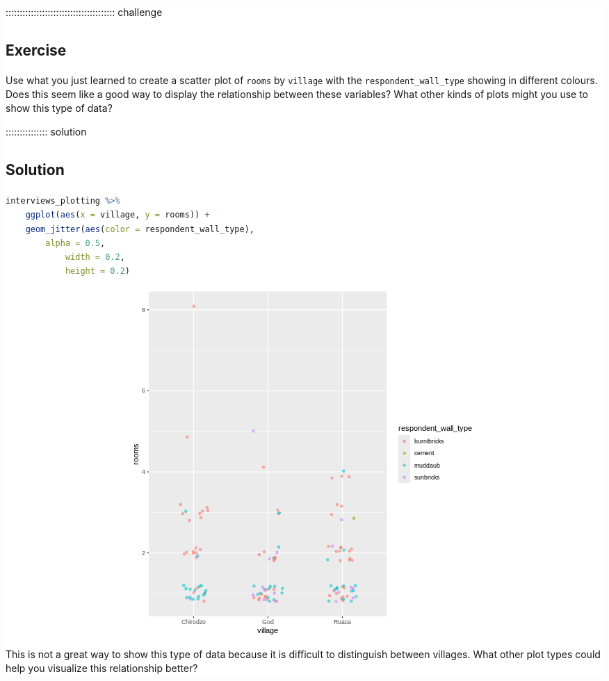 :::::::::::::::::::::::::::::::::::::::  challenge

## Exercise

Use what you just learned to create a scatter plot of `rooms` by `village`
with the `respondent_wall_type` showing in different colours. Does this
seem like a good way to display the relationship between these variables?
What other kinds of plots might you use to show this type of data?

:::::::::::::::  solution

## Solution


``` r
interviews_plotting %>%
    ggplot(aes(x = village, y = rooms)) +
    geom_jitter(aes(color = respondent_wall_type),
	    alpha = 0.5,
		    width = 0.2,
		    height = 0.2)
```

<img src="fig/05-ggplot2-rendered-scatter-challenge-1.png" alt="Scatter plot showing positive trend between number of household members and number of items owned." style="display: block; margin: auto;" />

This is not a great way to show this type of data because it is difficult to
distinguish between villages. What other plot types could help you visualize
this relationship better?
